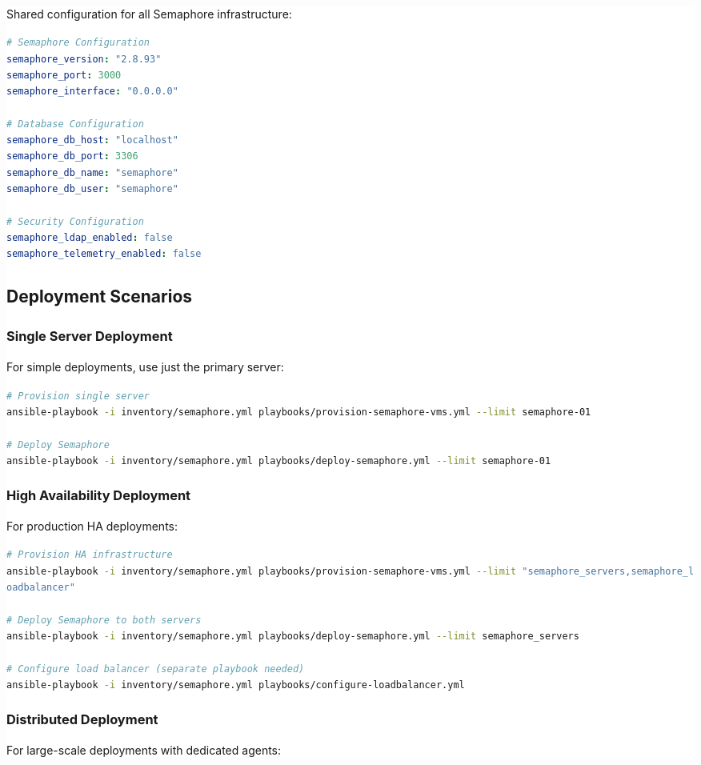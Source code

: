 Shared configuration for all Semaphore infrastructure:

```yaml
# Semaphore Configuration
semaphore_version: "2.8.93"
semaphore_port: 3000
semaphore_interface: "0.0.0.0"

# Database Configuration
semaphore_db_host: "localhost"
semaphore_db_port: 3306
semaphore_db_name: "semaphore"
semaphore_db_user: "semaphore"

# Security Configuration
semaphore_ldap_enabled: false
semaphore_telemetry_enabled: false
```

## Deployment Scenarios

### Single Server Deployment

For simple deployments, use just the primary server:

```bash
# Provision single server
ansible-playbook -i inventory/semaphore.yml playbooks/provision-semaphore-vms.yml --limit semaphore-01

# Deploy Semaphore
ansible-playbook -i inventory/semaphore.yml playbooks/deploy-semaphore.yml --limit semaphore-01
```

### High Availability Deployment

For production HA deployments:

```bash
# Provision HA infrastructure
ansible-playbook -i inventory/semaphore.yml playbooks/provision-semaphore-vms.yml --limit "semaphore_servers,semaphore_loadbalancer"

# Deploy Semaphore to both servers
ansible-playbook -i inventory/semaphore.yml playbooks/deploy-semaphore.yml --limit semaphore_servers

# Configure load balancer (separate playbook needed)
ansible-playbook -i inventory/semaphore.yml playbooks/configure-loadbalancer.yml
```

### Distributed Deployment

For large-scale deployments with dedicated agents:
